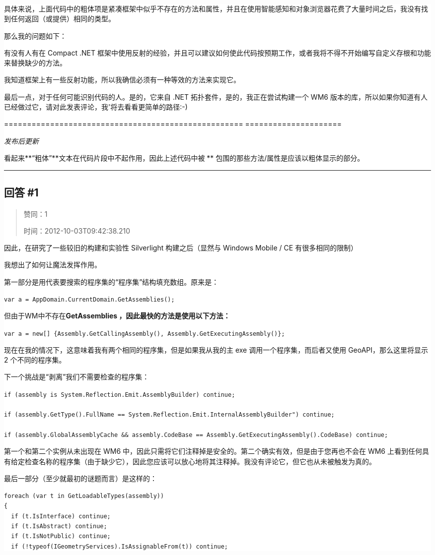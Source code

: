 具体来说，上面代码中的粗体项是紧凑框架中似乎不存在的方法和属性，并且在使用智能感知和对象浏览器花费了大量时间之后，我没有找到任何返回（或提供）相同的类型。

那么我的问题如下：

有没有人有在 Compact .NET 框架中使用反射的经验，并且可以建议如何使此代码按预期工作，或者我将不得不开始编写自定义存根和功能来替换缺少的方法。

我知道框架上有一些反射功能，所以我确信必须有一种等效的方法来实现它。

最后一点，对于任何可能识别代码的人。是的，它来自 .NET 拓扑套件，是的，我正在尝试构建一个 WM6 版本的库，所以如果你知道有人已经做过它，请对此发表评论，我'将去看看更简单的路径:-)

==================================================== =====================

*发布后更新*

看起来**“粗体”**文本在代码片段中不起作用，因此上述代码中被 ** 包围的那些方法/属性是应该以粗体显示的部分。

* * *

## 回答 #1

> 赞同：1
> 
> 时间：2012-10-03T09:42:38.210

因此，在研究了一些较旧的构建和实验性 Silverlight 构建之后（显然与 Windows Mobile / CE 有很多相同的限制）

我想出了如何让魔法发挥作用。

第一部分是用代表要搜索的程序集的“程序集”结构填充数组。原来是：

```
var a = AppDomain.CurrentDomain.GetAssemblies(); 
```

但由于WM中不存在**GetAssemblies ，因此最快的方法是使用以下方法：**

```
var a = new[] {Assembly.GetCallingAssembly(), Assembly.GetExecutingAssembly()}; 
```

现在在我的情况下，这意味着我有两个相同的程序集，但是如果我从我的主 exe 调用一个程序集，而后者又使用 GeoAPI，那么这里将显示 2 个不同的程序集。

下一个挑战是“剥离”我们不需要检查的程序集：

```
if (assembly is System.Reflection.Emit.AssemblyBuilder) continue; 

if (assembly.GetType().FullName == System.Reflection.Emit.InternalAssemblyBuilder") continue; 

if (assembly.GlobalAssemblyCache && assembly.CodeBase == Assembly.GetExecutingAssembly().CodeBase) continue; 
```

第一个和第二个实例从未出现在 WM6 中，因此只需将它们注释掉是安全的。第二个确实有效，但是由于您再也不会在 WM6 上看到任何具有给定检查名称的程序集（由于缺少它），因此您应该可以放心地将其注释掉。我没有评论它，但它也从未被触发为真的。

最后一部分（至少就最初的谜题而言）是这样的：

```
foreach (var t in GetLoadableTypes(assembly)) 
{ 
  if (t.IsInterface) continue; 
  if (t.IsAbstract) continue; 
  if (t.IsNotPublic) continue; 
  if (!typeof(IGeometryServices).IsAssignableFrom(t)) continue; 
```
